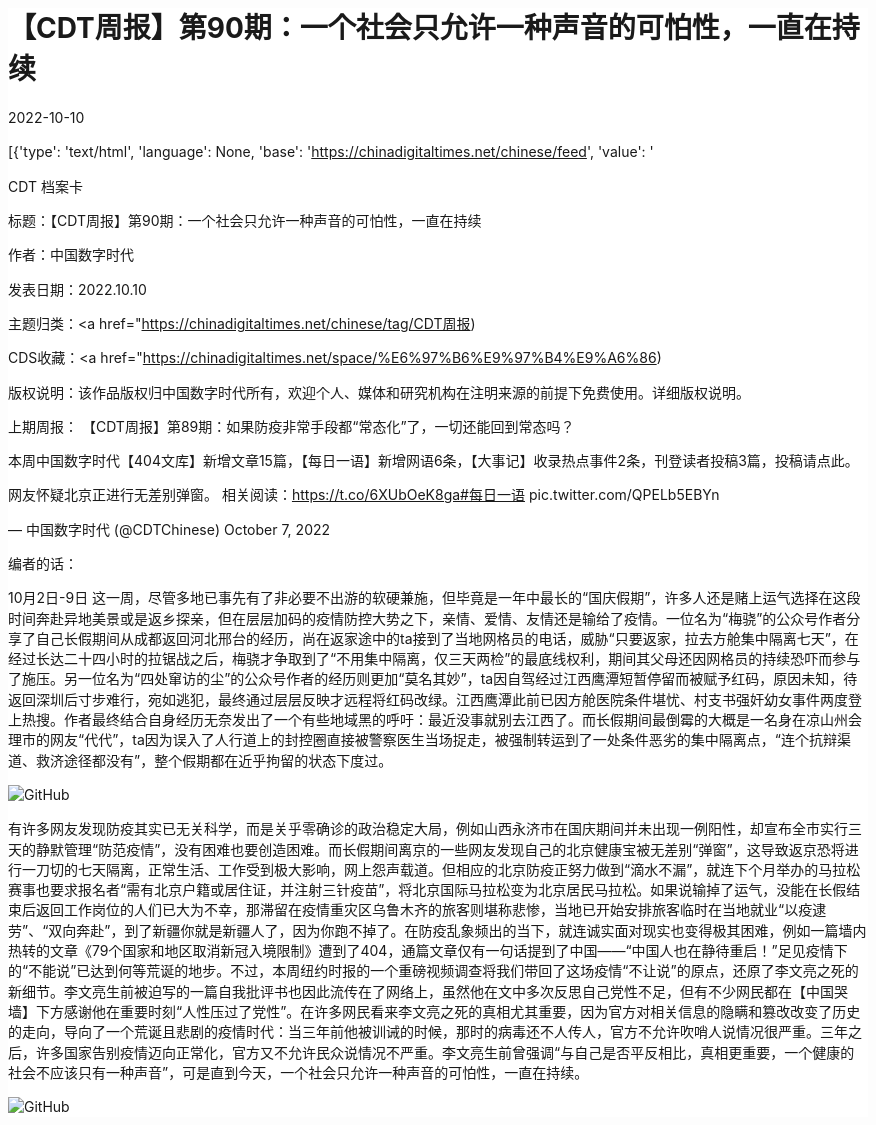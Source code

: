 # 【CDT周报】第90期：一个社会只允许一种声音的可怕性，一直在持续

2022-10-10

[{'type': 'text/html', 'language': None, 'base': 'https://chinadigitaltimes.net/chinese/feed', 'value': '

CDT 档案卡

标题：【CDT周报】第90期：一个社会只允许一种声音的可怕性，一直在持续

作者：中国数字时代

发表日期：2022.10.10

主题归类：<a href="https://chinadigitaltimes.net/chinese/tag/CDT周报)

CDS收藏：<a href="https://chinadigitaltimes.net/space/%E6%97%B6%E9%97%B4%E9%A6%86)

版权说明：该作品版权归中国数字时代所有，欢迎个人、媒体和研究机构在注明来源的前提下免费使用。详细版权说明。





上期周报： 【CDT周报】第89期：如果防疫非常手段都“常态化”了，一切还能回到常态吗？

本周中国数字时代【404文库】新增文章15篇，【每日一语】新增网语6条，【大事记】收录热点事件2条，刊登读者投稿3篇，投稿请点此。



网友怀疑北京正进行无差别弹窗。 相关阅读：https://t.co/6XUbOeK8ga#每日一语 pic.twitter.com/QPELb5EBYn

&mdash; 中国数字时代 (@CDTChinese) October 7, 2022



编者的话：



10月2日-9日 这一周，尽管多地已事先有了非必要不出游的软硬兼施，但毕竟是一年中最长的“国庆假期”，许多人还是赌上运气选择在这段时间奔赴异地美景或是返乡探亲，但在层层加码的疫情防控大势之下，亲情、爱情、友情还是输给了疫情。一位名为“梅骁”的公众号作者分享了自己长假期间从成都返回河北邢台的经历，尚在返家途中的ta接到了当地网格员的电话，威胁“只要返家，拉去方舱集中隔离七天”，在经过长达二十四小时的拉锯战之后，梅骁才争取到了“不用集中隔离，仅三天两检”的最底线权利，期间其父母还因网格员的持续恐吓而参与了施压。另一位名为“四处窜访的尘”的公众号作者的经历则更加“莫名其妙”，ta因自驾经过江西鹰潭短暂停留而被赋予红码，原因未知，待返回深圳后寸步难行，宛如逃犯，最终通过层层反映才远程将红码改绿。江西鹰潭此前已因方舱医院条件堪忧、村支书强奸幼女事件两度登上热搜。作者最终结合自身经历无奈发出了一个有些地域黑的呼吁：最近没事就别去江西了。而长假期间最倒霉的大概是一名身在凉山州会理市的网友“代代”，ta因为误入了人行道上的封控圈直接被警察医生当场捉走，被强制转运到了一处条件恶劣的集中隔离点，“连个抗辩渠道、救济途径都没有”，整个假期都在近乎拘留的状态下度过。

![GitHub](https://chinadigitaltimes.net/chinese/files/2022/10/image-1665335765199.png)

有许多网友发现防疫其实已无关科学，而是关乎零确诊的政治稳定大局，例如山西永济市在国庆期间并未出现一例阳性，却宣布全市实行三天的静默管理“防范疫情”，没有困难也要创造困难。而长假期间离京的一些网友发现自己的北京健康宝被无差别“弹窗”，这导致返京恐将进行一刀切的七天隔离，正常生活、工作受到极大影响，网上怨声载道。但相应的北京防疫正努力做到“滴水不漏”，就连下个月举办的马拉松赛事也要求报名者“需有北京户籍或居住证，并注射三针疫苗”，将北京国际马拉松变为北京居民马拉松。如果说输掉了运气，没能在长假结束后返回工作岗位的人们已大为不幸，那滞留在疫情重灾区乌鲁木齐的旅客则堪称悲惨，当地已开始安排旅客临时在当地就业“以疫逮劳”、“双向奔赴”，到了新疆你就是新疆人了，因为你跑不掉了。在防疫乱象频出的当下，就连诚实面对现实也变得极其困难，例如一篇墙内热转的文章《79个国家和地区取消新冠入境限制》遭到了404，通篇文章仅有一句话提到了中国——“中国人也在静待重启！”足见疫情下的“不能说”已达到何等荒诞的地步。不过，本周纽约时报的一个重磅视频调查将我们带回了这场疫情“不让说”的原点，还原了李文亮之死的新细节。李文亮生前被迫写的一篇自我批评书也因此流传在了网络上，虽然他在文中多次反思自己党性不足，但有不少网民都在【中国哭墙】下方感谢他在重要时刻“人性压过了党性”。在许多网民看来李文亮之死的真相尤其重要，因为官方对相关信息的隐瞒和篡改改变了历史的走向，导向了一个荒诞且悲剧的疫情时代：当三年前他被训诫的时候，那时的病毒还不人传人，官方不允许吹哨人说情况很严重。三年之后，许多国家告别疫情迈向正常化，官方又不允许民众说情况不严重。李文亮生前曾强调“与自己是否平反相比，真相更重要，一个健康的社会不应该只有一种声音”，可是直到今天，一个社会只允许一种声音的可怕性，一直在持续。

![GitHub](https://chinadigitaltimes.net/chinese/files/2022/10/image-1665335867844.png)
